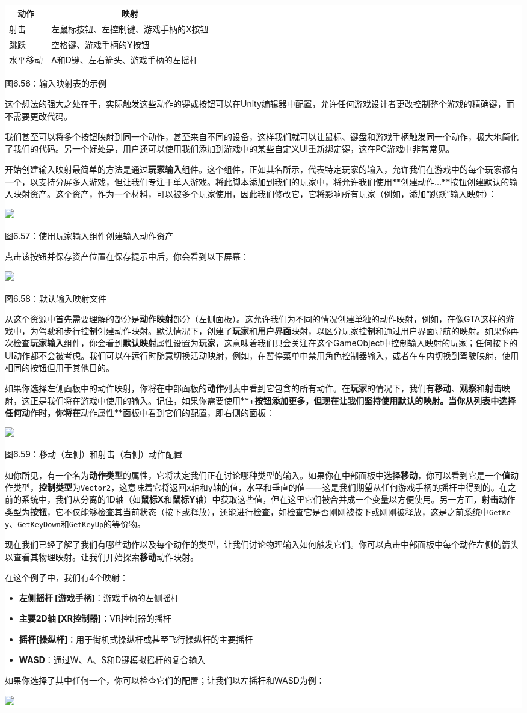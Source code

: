 | **动作** | **映射** |
| --- | --- |
| 射击 | 左鼠标按钮、左控制键、游戏手柄的X按钮 |
| 跳跃 | 空格键、游戏手柄的Y按钮 |
| 水平移动 | A和D键、左右箭头、游戏手柄的左摇杆 |

图6.56：输入映射表的示例

这个想法的强大之处在于，实际触发这些动作的键或按钮可以在Unity编辑器中配置，允许任何游戏设计者更改控制整个游戏的精确键，而不需要更改代码。

我们甚至可以将多个按钮映射到同一个动作，甚至来自不同的设备，这样我们就可以让鼠标、键盘和游戏手柄触发同一个动作，极大地简化了我们的代码。另一个好处是，用户还可以使用我们添加到游戏中的某些自定义UI重新绑定键，这在PC游戏中非常常见。

开始创建输入映射最简单的方法是通过**玩家输入**组件。这个组件，正如其名所示，代表特定玩家的输入，允许我们在游戏中的每个玩家都有一个，以支持分屏多人游戏，但让我们专注于单人游戏。将此脚本添加到我们的玩家中，将允许我们使用**创建动作...**按钮创建默认的输入映射资产。这个资产，作为一个材料，可以被多个玩家使用，因此我们修改它，它将影响所有玩家（例如，添加“跳跃”输入映射）：

![](img/B18585_06_57.png)

图6.57：使用玩家输入组件创建输入动作资产

点击该按钮并保存资产位置在保存提示中后，你会看到以下屏幕：

![](img/B18585_06_58.png)

图6.58：默认输入映射文件

从这个资源中首先需要理解的部分是**动作映射**部分（左侧面板）。这允许我们为不同的情况创建单独的动作映射，例如，在像GTA这样的游戏中，为驾驶和步行控制创建动作映射。默认情况下，创建了**玩家**和**用户界面**映射，以区分玩家控制和通过用户界面导航的映射。如果你再次检查**玩家输入**组件，你会看到**默认映射**属性设置为**玩家**，这意味着我们只会关注在这个GameObject中控制输入映射的玩家；任何按下的UI动作都不会被考虑。我们可以在运行时随意切换活动映射，例如，在暂停菜单中禁用角色控制器输入，或者在车内切换到驾驶映射，使用相同的按钮但用于其他目的。

如果你选择左侧面板中的动作映射，你将在中部面板的**动作**列表中看到它包含的所有动作。在**玩家**的情况下，我们有**移动**、**观察**和**射击**映射，这正是我们将在游戏中使用的输入。记住，如果你需要使用**+**按钮添加更多，但现在让我们坚持使用默认的映射。当你从列表中选择任何动作时，你将在**动作属性**面板中看到它们的配置，即右侧的面板：

![](img/B18585_06_59.png)

图6.59：移动（左侧）和射击（右侧）动作配置

如你所见，有一个名为**动作类型**的属性，它将决定我们正在讨论哪种类型的输入。如果你在中部面板中选择**移动**，你可以看到它是一个**值**动作类型，**控制类型**为`Vector2`，这意味着它将返回x轴和y轴的值，水平和垂直的值——这是我们期望从任何游戏手柄的摇杆中得到的。在之前的系统中，我们从分离的1D轴（如**鼠标X**和**鼠标Y**轴）中获取这些值，但在这里它们被合并成一个变量以方便使用。另一方面，**射击**动作类型为**按钮**，它不仅能够检查其当前状态（按下或释放），还能进行检查，如检查它是否刚刚被按下或刚刚被释放，这是之前系统中`GetKey`、`GetKeyDown`和`GetKeyUp`的等价物。

现在我们已经了解了我们有哪些动作以及每个动作的类型，让我们讨论物理输入如何触发它们。你可以点击中部面板中每个动作左侧的箭头以查看其物理映射。让我们开始探索**移动**动作映射。

在这个例子中，我们有4个映射：

+   **左侧摇杆 [游戏手柄]**：游戏手柄的左侧摇杆

+   **主要2D轴 [XR控制器]**：VR控制器的摇杆

+   **摇杆[操纵杆]**：用于街机式操纵杆或甚至飞行操纵杆的主要摇杆

+   **WASD**：通过W、A、S和D键模拟摇杆的复合输入

如果你选择了其中任何一个，你可以检查它们的配置；让我们以左摇杆和WASD为例：

![](img/B18585_06_60.png)
